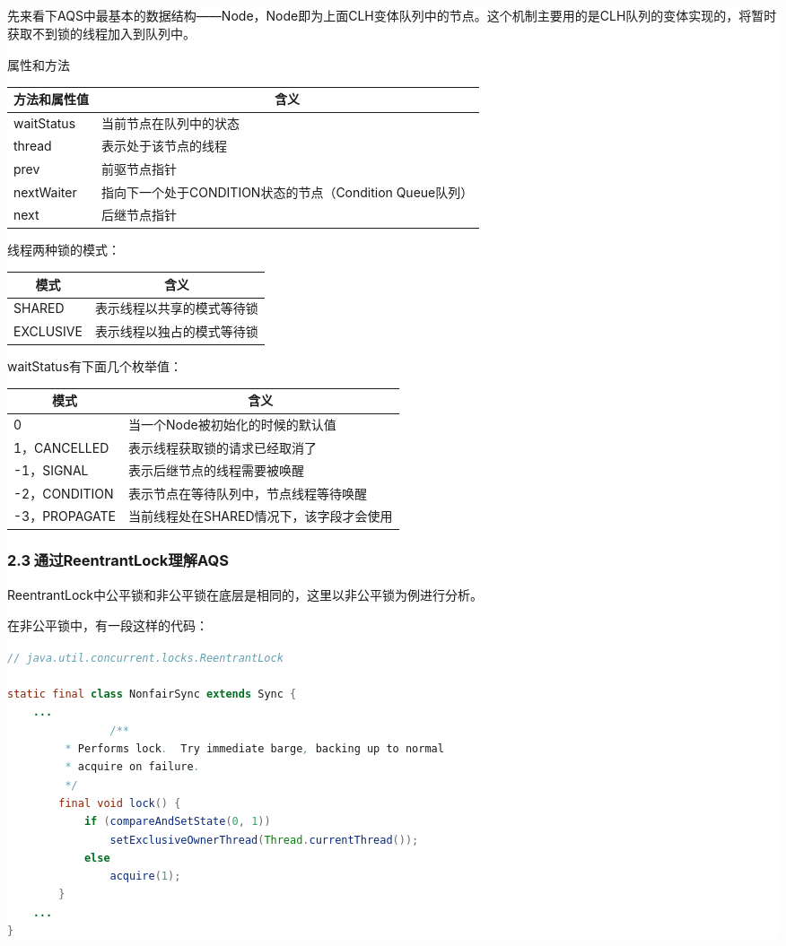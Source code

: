 先来看下AQS中最基本的数据结构——Node，Node即为上面CLH变体队列中的节点。这个机制主要用的是CLH队列的变体实现的，将暂时获取不到锁的线程加入到队列中。

属性和方法

| 方法和属性值 | 含义                                                     |
| ------------ | -------------------------------------------------------- |
| waitStatus   | 当前节点在队列中的状态                                   |
| thread       | 表示处于该节点的线程                                     |
| prev         | 前驱节点指针                                             |
| nextWaiter   | 指向下一个处于CONDITION状态的节点（Condition Queue队列） |
| next         | 后继节点指针                                             |

线程两种锁的模式：

| 模式      | 含义                       |
| --------- | -------------------------- |
| SHARED    | 表示线程以共享的模式等待锁 |
| EXCLUSIVE | 表示线程以独占的模式等待锁 |

waitStatus有下面几个枚举值：

| 模式          | 含义                                     |
| ------------- | ---------------------------------------- |
| 0             | 当一个Node被初始化的时候的默认值         |
| 1，CANCELLED  | 表示线程获取锁的请求已经取消了           |
| -1，SIGNAL    | 表示后继节点的线程需要被唤醒             |
| -2，CONDITION | 表示节点在等待队列中，节点线程等待唤醒   |
| -3，PROPAGATE | 当前线程处在SHARED情况下，该字段才会使用 |

### 2.3 通过ReentrantLock理解AQS

ReentrantLock中公平锁和非公平锁在底层是相同的，这里以非公平锁为例进行分析。

在非公平锁中，有一段这样的代码：

```java
// java.util.concurrent.locks.ReentrantLock

static final class NonfairSync extends Sync {
  	...
				/**
         * Performs lock.  Try immediate barge, backing up to normal
         * acquire on failure.
         */
        final void lock() {
            if (compareAndSetState(0, 1))
                setExclusiveOwnerThread(Thread.currentThread());
            else
                acquire(1);
        }
    ...
}
```
